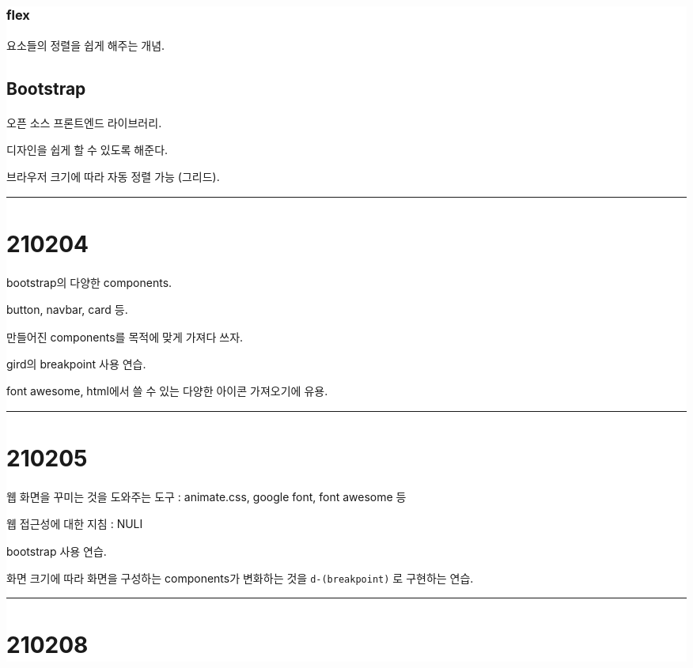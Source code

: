 ### flex 

요소들의 정렬을 쉽게 해주는 개념.



## Bootstrap

오픈 소스 프론트엔드 라이브러리.

디자인을 쉽게 할 수 있도록 해준다.

브라우저 크기에 따라 자동 정렬 가능 (그리드).



---



# 210204

bootstrap의 다양한 components.

button, navbar, card 등.

만들어진 components를 목적에 맞게 가져다 쓰자.



gird의 breakpoint 사용 연습.



font awesome, html에서 쓸 수 있는 다양한 아이콘 가져오기에 유용.



---



# 210205

웹 화면을 꾸미는 것을 도와주는 도구 : animate.css, google font, font awesome 등

웹 접근성에 대한  지침 : NULI



bootstrap 사용 연습.

화면 크기에 따라 화면을 구성하는 components가 변화하는 것을 `d-(breakpoint)` 로 구현하는 연습.



---



# 210208
